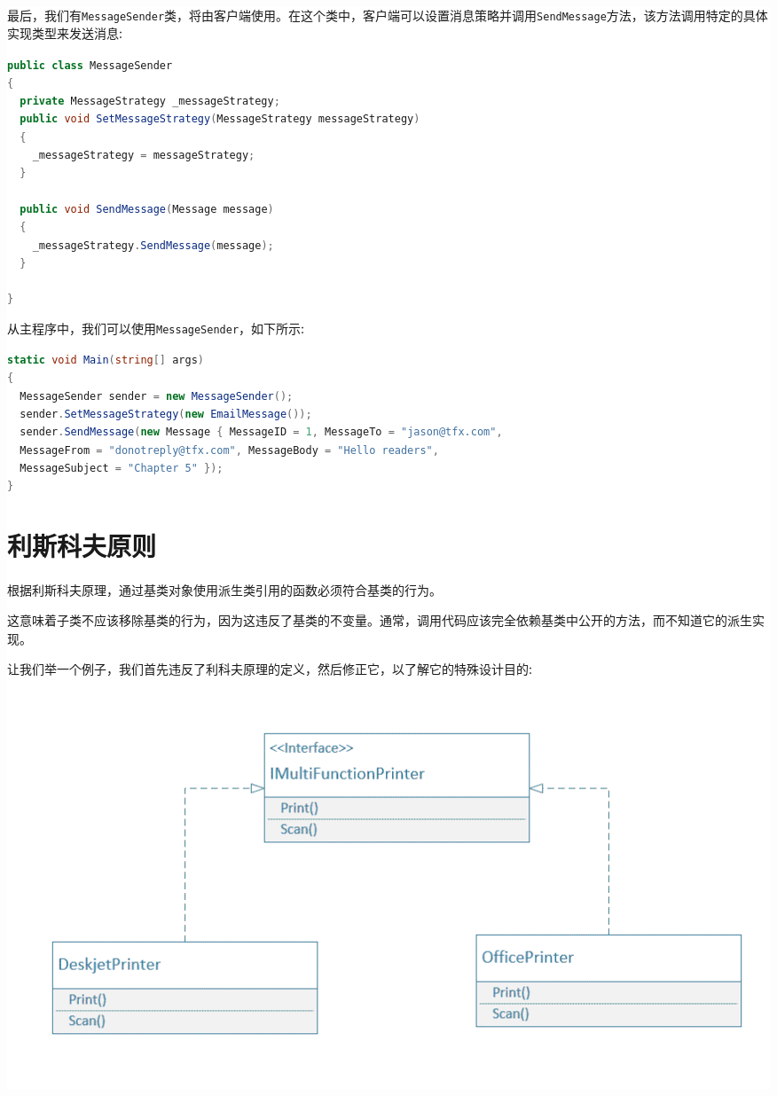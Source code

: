 最后，我们有`MessageSender`类，将由客户端使用。在这个类中，客户端可以设置消息策略并调用`SendMessage`方法，该方法调用特定的具体实现类型来发送消息:

```cs
public class MessageSender 
{ 
  private MessageStrategy _messageStrategy; 
  public void SetMessageStrategy(MessageStrategy messageStrategy) 
  { 
    _messageStrategy = messageStrategy; 
  } 

  public void SendMessage(Message message) 
  { 
    _messageStrategy.SendMessage(message); 
  } 

} 

```

从主程序中，我们可以使用`MessageSender`，如下所示:

```cs
static void Main(string[] args) 
{ 
  MessageSender sender = new MessageSender(); 
  sender.SetMessageStrategy(new EmailMessage()); 
  sender.SendMessage(new Message { MessageID = 1, MessageTo = "jason@tfx.com", 
  MessageFrom = "donotreply@tfx.com", MessageBody = "Hello readers", 
  MessageSubject = "Chapter 5" }); 
}
```

# 利斯科夫原则

根据利斯科夫原理，通过基类对象使用派生类引用的函数必须符合基类的行为。

这意味着子类不应该移除基类的行为，因为这违反了基类的不变量。通常，调用代码应该完全依赖基类中公开的方法，而不知道它的派生实现。

让我们举一个例子，我们首先违反了利科夫原理的定义，然后修正它，以了解它的特殊设计目的:

![](img/00060.gif)
